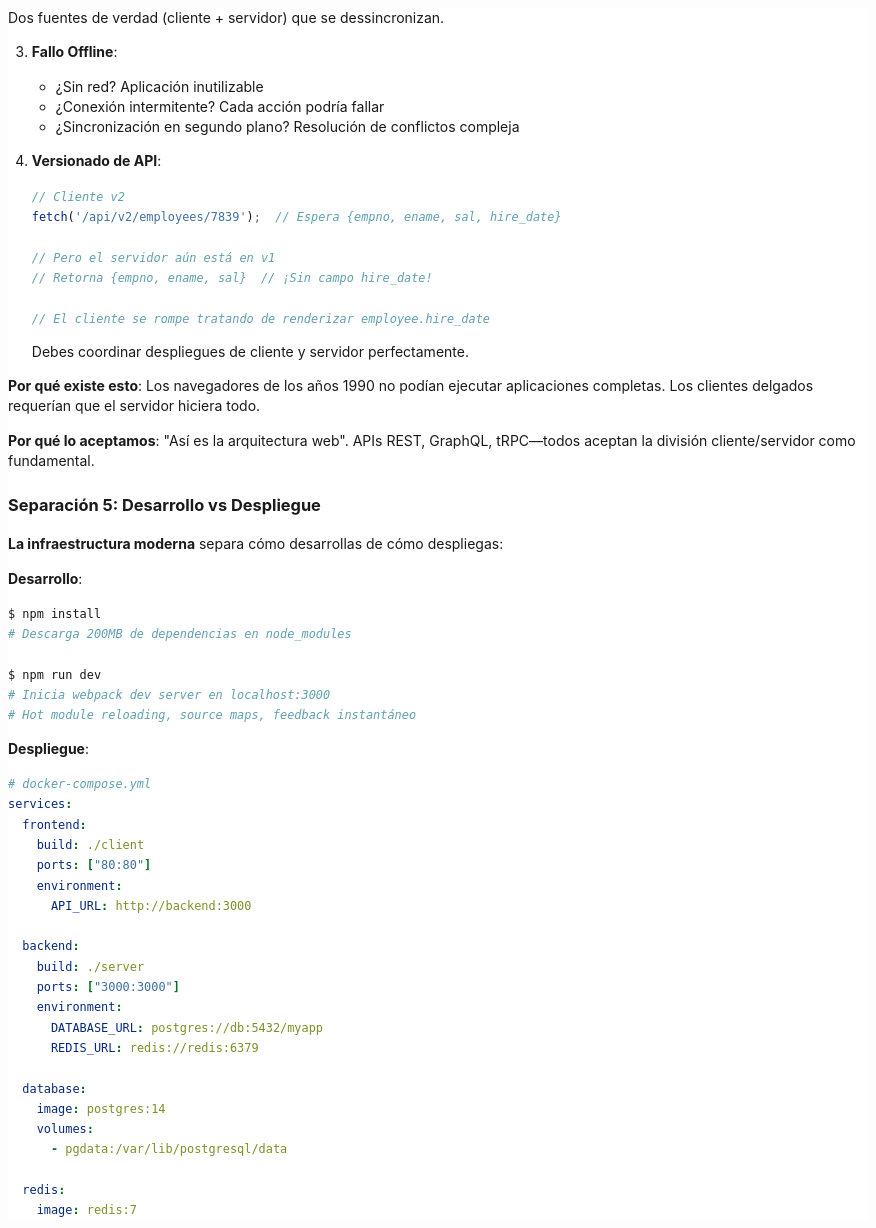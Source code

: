    Dos fuentes de verdad (cliente + servidor) que se dessincronizan.

3. **Fallo Offline**:
   - ¿Sin red? Aplicación inutilizable
   - ¿Conexión intermitente? Cada acción podría fallar
   - ¿Sincronización en segundo plano? Resolución de conflictos compleja

4. **Versionado de API**:
   ```javascript
   // Cliente v2
   fetch('/api/v2/employees/7839');  // Espera {empno, ename, sal, hire_date}

   // Pero el servidor aún está en v1
   // Retorna {empno, ename, sal}  // ¡Sin campo hire_date!

   // El cliente se rompe tratando de renderizar employee.hire_date
   ```

   Debes coordinar despliegues de cliente y servidor perfectamente.

**Por qué existe esto**: Los navegadores de los años 1990 no podían ejecutar aplicaciones completas. Los clientes delgados requerían que el servidor hiciera todo.

**Por qué lo aceptamos**: "Así es la arquitectura web". APIs REST, GraphQL, tRPC—todos aceptan la división cliente/servidor como fundamental.

### **Separación 5: Desarrollo vs Despliegue**

**La infraestructura moderna** separa cómo desarrollas de cómo despliegas:

**Desarrollo**:
```bash
$ npm install
# Descarga 200MB de dependencias en node_modules

$ npm run dev
# Inicia webpack dev server en localhost:3000
# Hot module reloading, source maps, feedback instantáneo
```

**Despliegue**:
```yaml
# docker-compose.yml
services:
  frontend:
    build: ./client
    ports: ["80:80"]
    environment:
      API_URL: http://backend:3000

  backend:
    build: ./server
    ports: ["3000:3000"]
    environment:
      DATABASE_URL: postgres://db:5432/myapp
      REDIS_URL: redis://redis:6379

  database:
    image: postgres:14
    volumes:
      - pgdata:/var/lib/postgresql/data

  redis:
    image: redis:7
```
